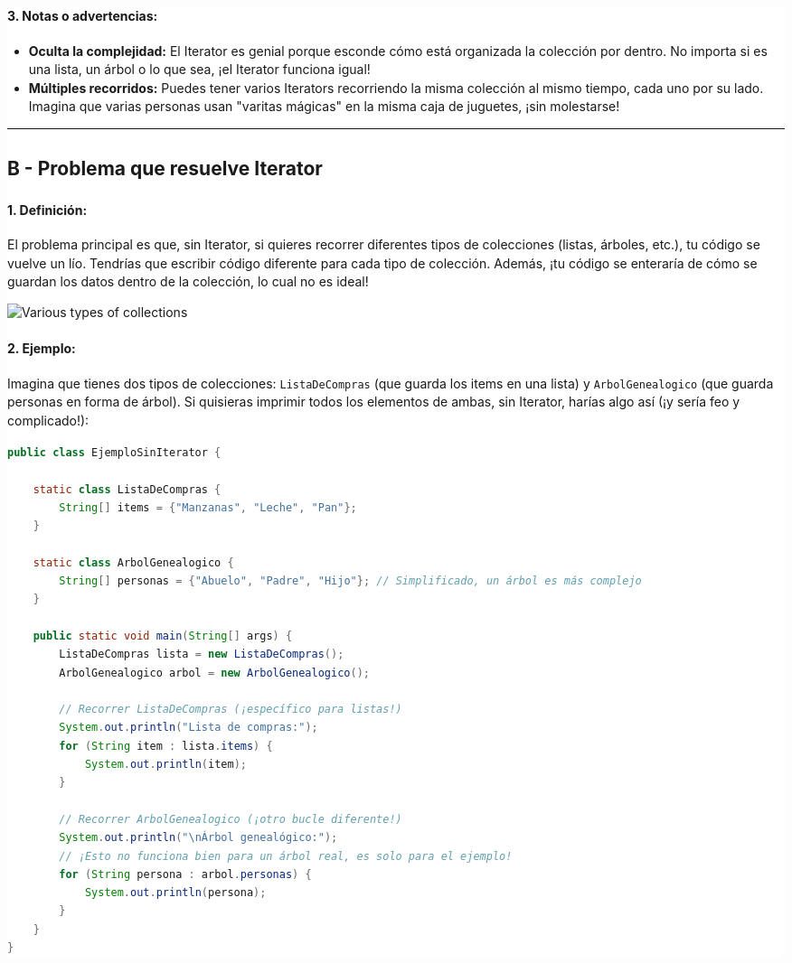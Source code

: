 #### 3. **Notas o advertencias:**

- **Oculta la complejidad:** El Iterator es genial porque esconde cómo está organizada la colección por dentro. No importa si es una lista, un árbol o lo que sea, ¡el Iterator funciona igual!
- **Múltiples recorridos:** Puedes tener varios Iterators recorriendo la misma colección al mismo tiempo, cada uno por su lado. Imagina que varias personas usan "varitas mágicas" en la misma caja de juguetes, ¡sin molestarse!

---

## B - Problema que resuelve Iterator

#### 1. **Definición:**

El problema principal es que, sin Iterator, si quieres recorrer diferentes tipos de colecciones (listas, árboles, etc.), tu código se vuelve un lío. Tendrías que escribir código diferente para cada tipo de colección. Además, ¡tu código se enteraría de cómo se guardan los datos dentro de la colección, lo cual no es ideal!

![Various types of collections](https://refactoring.guru/images/patterns/diagrams/iterator/problem1.png)

#### 2. **Ejemplo:**

Imagina que tienes dos tipos de colecciones: `ListaDeCompras` (que guarda los items en una lista) y `ArbolGenealogico` (que guarda personas en forma de árbol). Si quisieras imprimir todos los elementos de ambas, sin Iterator, harías algo así (¡y sería feo y complicado!):

```java
public class EjemploSinIterator {

    static class ListaDeCompras {
        String[] items = {"Manzanas", "Leche", "Pan"};
    }

    static class ArbolGenealogico {
        String[] personas = {"Abuelo", "Padre", "Hijo"}; // Simplificado, un árbol es más complejo
    }

    public static void main(String[] args) {
        ListaDeCompras lista = new ListaDeCompras();
        ArbolGenealogico arbol = new ArbolGenealogico();

        // Recorrer ListaDeCompras (¡específico para listas!)
        System.out.println("Lista de compras:");
        for (String item : lista.items) {
            System.out.println(item);
        }

        // Recorrer ArbolGenealogico (¡otro bucle diferente!)
        System.out.println("\nÁrbol genealógico:");
        // ¡Esto no funciona bien para un árbol real, es solo para el ejemplo!
        for (String persona : arbol.personas) {
            System.out.println(persona);
        }
    }
}
```

